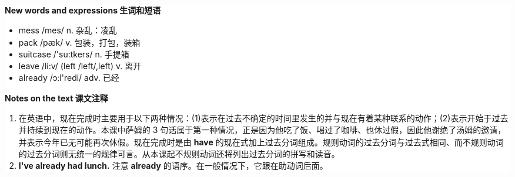 **New words and expressions 生词和短语**

- mess /mes/ n. 杂乱：凌乱
- pack /pæk/ v. 包装，打包，装箱
- suitcase /'su:tkers/ n. 手提箱
- leave /li:v/ (left /left/,left) v. 离开
- already /ɔ:l'redi/ adv. 已经

**Notes on the text 课文注释**

1.  在英语中，现在完成时主要用于以下两种情况：(1)表示在过去不确定的时间里发生的并与现在有着某种联系的动作；(2)表示开始于过去并持续到现在的动作。本课中萨姆的 3 句话属于第一种情况，正是因为他吃了饭、喝过了咖啡、也休过假，因此他谢绝了汤姆的邀请，并表示今年已无可能再次休假。现在完成时是由 **have** 的现在式加上过去分词组成。规则动词的过去分词与过去式相同、而不规则动词的过去分词则无统一的规律可言。从本课起不规则动词还将列出过去分词的拼写和读音。
2.  **I've already had lunch.** 注意 **already** 的语序。在一般情况下，它跟在助动词后面。
